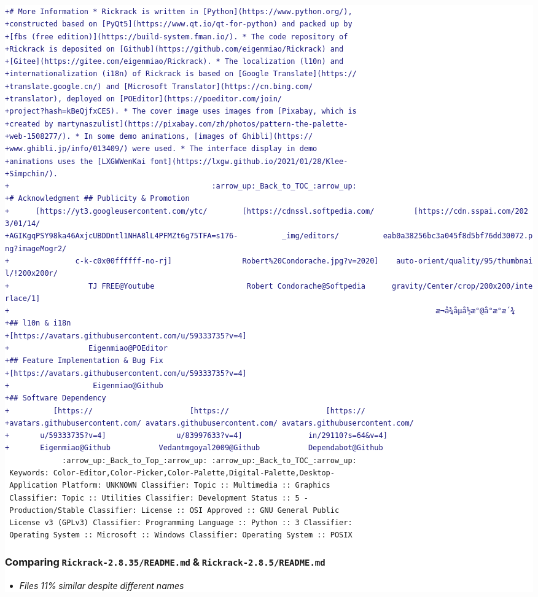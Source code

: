 ```diff
+# More Information * Rickrack is written in [Python](https://www.python.org/),
+constructed based on [PyQt5](https://www.qt.io/qt-for-python) and packed up by
+[fbs (free edition)](https://build-system.fman.io/). * The code repository of
+Rickrack is deposited on [Github](https://github.com/eigenmiao/Rickrack) and
+[Gitee](https://gitee.com/eigenmiao/Rickrack). * The localization (l10n) and
+internationalization (i18n) of Rickrack is based on [Google Translate](https://
+translate.google.cn/) and [Microsoft Translator](https://cn.bing.com/
+translator), deployed on [POEditor](https://poeditor.com/join/
+project?hash=kBeQjfxCES). * The cover image uses images from [Pixabay, which is
+created by martynaszulist](https://pixabay.com/zh/photos/pattern-the-palette-
+web-1508277/). * In some demo animations, [images of Ghibli](https://
+www.ghibli.jp/info/013409/) were used. * The interface display in demo
+animations uses the [LXGWWenKai font](https://lxgw.github.io/2021/01/28/Klee-
+Simpchin/).
+                                              :arrow_up:_Back_to_TOC_:arrow_up:
+# Acknowledgment ## Publicity & Promotion
+      [https://yt3.googleusercontent.com/ytc/        [https://cdnssl.softpedia.com/         [https://cdn.sspai.com/2023/01/14/
+AGIKgqPSY98ka46AxjcUBDDntl1NHA8lL4PFMZt6g75TFA=s176-          _img/editors/          eab0a38256bc3a045f8d5bf76dd30072.png?imageMogr2/
+               c-k-c0x00ffffff-no-rj]                Robert%20Condorache.jpg?v=2020]    auto-orient/quality/95/thumbnail/!200x200r/
+                  TJ FREE@Youtube                     Robert Condorache@Softpedia      gravity/Center/crop/200x200/interlace/1]
+                                                                                                 æ¬å¾åµå½æ°@å°æ°æ´¾
+## l10n & i18n
+[https://avatars.githubusercontent.com/u/59333735?v=4]
+                  Eigenmiao@POEditor
+## Feature Implementation & Bug Fix
+[https://avatars.githubusercontent.com/u/59333735?v=4]
+                   Eigenmiao@Github
+## Software Dependency
+          [https://                      [https://                      [https://
+avatars.githubusercontent.com/ avatars.githubusercontent.com/ avatars.githubusercontent.com/
+       u/59333735?v=4]                u/83997633?v=4]               in/29110?s=64&v=4]
+       Eigenmiao@Github           Vedantmgoyal2009@Github           Dependabot@Github
             :arrow_up:_Back_to_Top_:arrow_up: :arrow_up:_Back_to_TOC_:arrow_up:
 Keywords: Color-Editor,Color-Picker,Color-Palette,Digital-Palette,Desktop-
 Application Platform: UNKNOWN Classifier: Topic :: Multimedia :: Graphics
 Classifier: Topic :: Utilities Classifier: Development Status :: 5 -
 Production/Stable Classifier: License :: OSI Approved :: GNU General Public
 License v3 (GPLv3) Classifier: Programming Language :: Python :: 3 Classifier:
 Operating System :: Microsoft :: Windows Classifier: Operating System :: POSIX
```

### Comparing `Rickrack-2.8.35/README.md` & `Rickrack-2.8.5/README.md`

 * *Files 11% similar despite different names*
